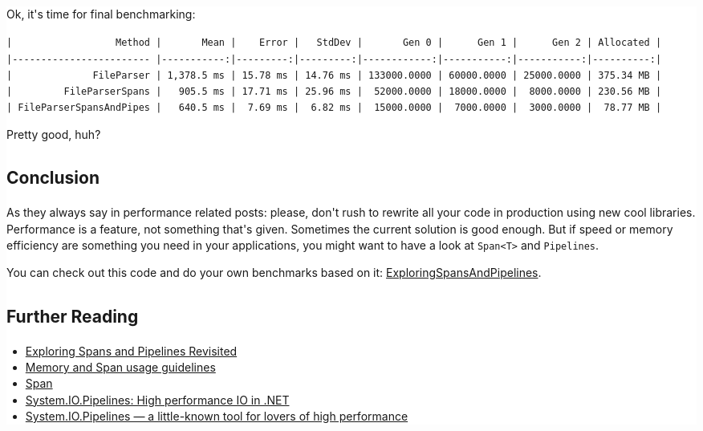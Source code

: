 Ok, it's time for final benchmarking:

```
|                  Method |       Mean |    Error |   StdDev |       Gen 0 |      Gen 1 |      Gen 2 | Allocated |
|------------------------ |-----------:|---------:|---------:|------------:|-----------:|-----------:|----------:|
|              FileParser | 1,378.5 ms | 15.78 ms | 14.76 ms | 133000.0000 | 60000.0000 | 25000.0000 | 375.34 MB |
|         FileParserSpans |   905.5 ms | 17.71 ms | 25.96 ms |  52000.0000 | 18000.0000 |  8000.0000 | 230.56 MB |
| FileParserSpansAndPipes |   640.5 ms |  7.69 ms |  6.82 ms |  15000.0000 |  7000.0000 |  3000.0000 |  78.77 MB |
```

Pretty good, huh?

## Conclusion

As they always say in performance related posts: please, don't rush to rewrite all your code in production using new cool libraries. Performance is a feature, not something that's given. Sometimes the current solution is good enough. But if speed or memory efficiency are something you need in your applications, you might want to have a look at `Span<T>` and `Pipelines`.

You can check out this code and do your own benchmarks based on it: [ExploringSpansAndPipelines](https://github.com/timiskhakov/ExploringSpansAndPipelines/).

## Further Reading

- [Exploring Spans and Pipelines Revisited](exploring-spans-and-pipelines-revisited)
- [Memory and Span usage guidelines](https://docs.microsoft.com/en-us/dotnet/standard/memory-and-spans/memory-t-usage-guidelines/)
- [Span](https://adamsitnik.com/Span/)
- [System.IO.Pipelines: High performance IO in .NET](https://devblogs.microsoft.com/dotnet/system-io-pipelines-high-performance-io-in-net/)
- [System.IO.Pipelines — a little-known tool for lovers of high performance](https://habr.com/ru/post/466137/)
